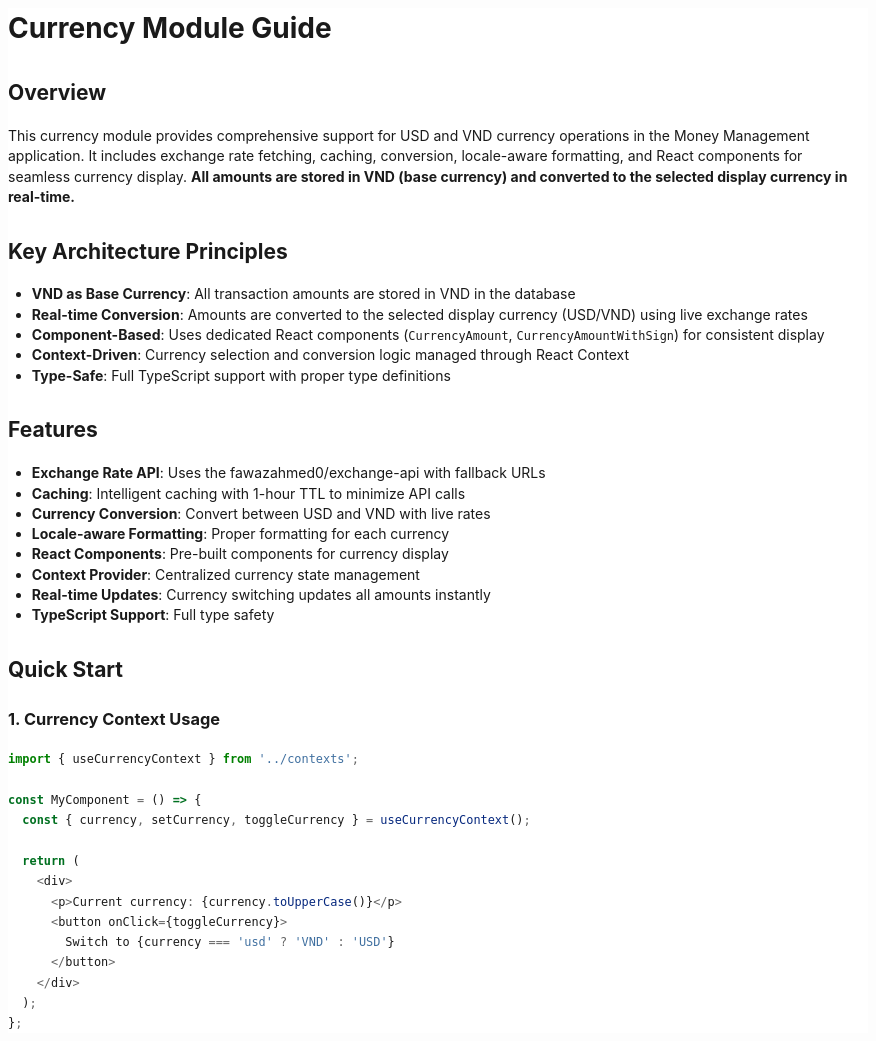 # Currency Module Guide

## Overview

This currency module provides comprehensive support for USD and VND currency operations in the Money Management application. It includes exchange rate fetching, caching, conversion, locale-aware formatting, and React components for seamless currency display. **All amounts are stored in VND (base currency) and converted to the selected display currency in real-time.**

## Key Architecture Principles

- **VND as Base Currency**: All transaction amounts are stored in VND in the database
- **Real-time Conversion**: Amounts are converted to the selected display currency (USD/VND) using live exchange rates
- **Component-Based**: Uses dedicated React components (`CurrencyAmount`, `CurrencyAmountWithSign`) for consistent display
- **Context-Driven**: Currency selection and conversion logic managed through React Context
- **Type-Safe**: Full TypeScript support with proper type definitions

## Features

- **Exchange Rate API**: Uses the fawazahmed0/exchange-api with fallback URLs
- **Caching**: Intelligent caching with 1-hour TTL to minimize API calls
- **Currency Conversion**: Convert between USD and VND with live rates
- **Locale-aware Formatting**: Proper formatting for each currency
- **React Components**: Pre-built components for currency display
- **Context Provider**: Centralized currency state management
- **Real-time Updates**: Currency switching updates all amounts instantly
- **TypeScript Support**: Full type safety

## Quick Start

### 1. Currency Context Usage

```typescript
import { useCurrencyContext } from '../contexts';

const MyComponent = () => {
  const { currency, setCurrency, toggleCurrency } = useCurrencyContext();

  return (
    <div>
      <p>Current currency: {currency.toUpperCase()}</p>
      <button onClick={toggleCurrency}>
        Switch to {currency === 'usd' ? 'VND' : 'USD'}
      </button>
    </div>
  );
};
```
